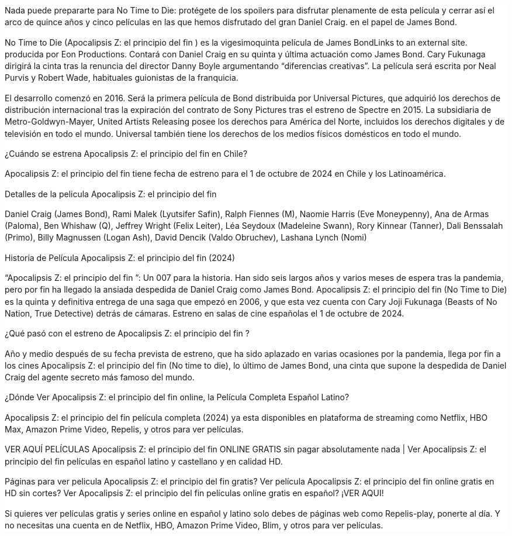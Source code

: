 Nada puede prepararte para No Time to Die: protégete de los spoilers para disfrutar plenamente de esta película y cerrar así el arco de quince años y cinco películas en las que hemos disfrutado del gran Daniel Craig. en el papel de James Bond.

No Time to Die (Apocalipsis Z: el principio del fin ) es la vigesimoquinta película de James BondLinks to an external site. producida por Eon Productions. Contará con Daniel Craig en su quinta y última actuación como James Bond. Cary Fukunaga dirigirá la cinta tras la renuncia del director Danny Boyle argumentando “diferencias creativas”. La película será escrita por Neal Purvis y Robert Wade, habituales guionistas de la franquicia.

El desarrollo comenzó en 2016. Será la primera película de Bond distribuida por Universal Pictures, que adquirió los derechos de distribución internacional tras la expiración del contrato de Sony Pictures tras el estreno de Spectre en 2015. La subsidiaria de Metro-Goldwyn-Mayer, United Artists Releasing posee los derechos para América del Norte, incluidos los derechos digitales y de televisión en todo el mundo. Universal también tiene los derechos de los medios físicos domésticos en todo el mundo.

¿Cuándo se estrena Apocalipsis Z: el principio del fin en Chile?

Apocalipsis Z: el principio del fin tiene fecha de estreno para el 1 de octubre de 2024 en Chile y los Latinoamérica.

Detalles de la pelicula Apocalipsis Z: el principio del fin

Daniel Craig (James Bond), Rami Malek (Lyutsifer Safin), Ralph Fiennes (M), Naomie Harris (Eve Moneypenny), Ana de Armas (Paloma), Ben Whishaw (Q), Jeffrey Wright (Felix Leiter), Léa Seydoux (Madeleine Swann), Rory Kinnear (Tanner), Dali Benssalah (Primo), Billy Magnussen (Logan Ash), David Dencik (Valdo Obruchev), Lashana Lynch (Nomi)

Historia de Película Apocalipsis Z: el principio del fin (2024)

“Apocalipsis Z: el principio del fin ”: Un 007 para la historia. Han sido seis largos años y varios meses de espera tras la pandemia, pero por fin ha llegado la ansiada despedida de Daniel Craig como James Bond. Apocalipsis Z: el principio del fin (No Time to Die) es la quinta y definitiva entrega de una saga que empezó en 2006, y que esta vez cuenta con Cary Joji Fukunaga (Beasts of No Nation, True Detective) detrás de cámaras. Estreno en salas de cine españolas el 1 de octubre de 2024.

¿Qué pasó con el estreno de Apocalipsis Z: el principio del fin ?

Año y medio después de su fecha prevista de estreno, que ha sido aplazado en varias ocasiones por la pandemia, llega por fin a los cines Apocalipsis Z: el principio del fin (No time to die), lo último de James Bond, una cinta que supone la despedida de Daniel Craig del agente secreto más famoso del mundo.

¿Dónde Ver Apocalipsis Z: el principio del fin online, la Película Completa Español Latino?

Apocalipsis Z: el principio del fin película completa (2024) ya esta disponibles en plataforma de streaming como Netflix, HBO Max, Amazon Prime Video, Repelis, y otros para ver películas.

VER AQUÍ PELÍCULAS Apocalipsis Z: el principio del fin ONLINE GRATIS sin pagar absolutamente nada | Ver Apocalipsis Z: el principio del fin películas en español latino y castellano y en calidad HD.

Páginas para ver pelicula Apocalipsis Z: el principio del fin gratis? Ver película Apocalipsis Z: el principio del fin online gratis en HD sin cortes? Ver Apocalipsis Z: el principio del fin películas online gratis en español? ¡VER AQUI!

Si quieres ver películas gratis y series online en español y latino solo debes de páginas web como Repelis-play, ponerte al día. Y no necesitas una cuenta en de Netflix, HBO, Amazon Prime Video, Blim, y otros para ver películas.
